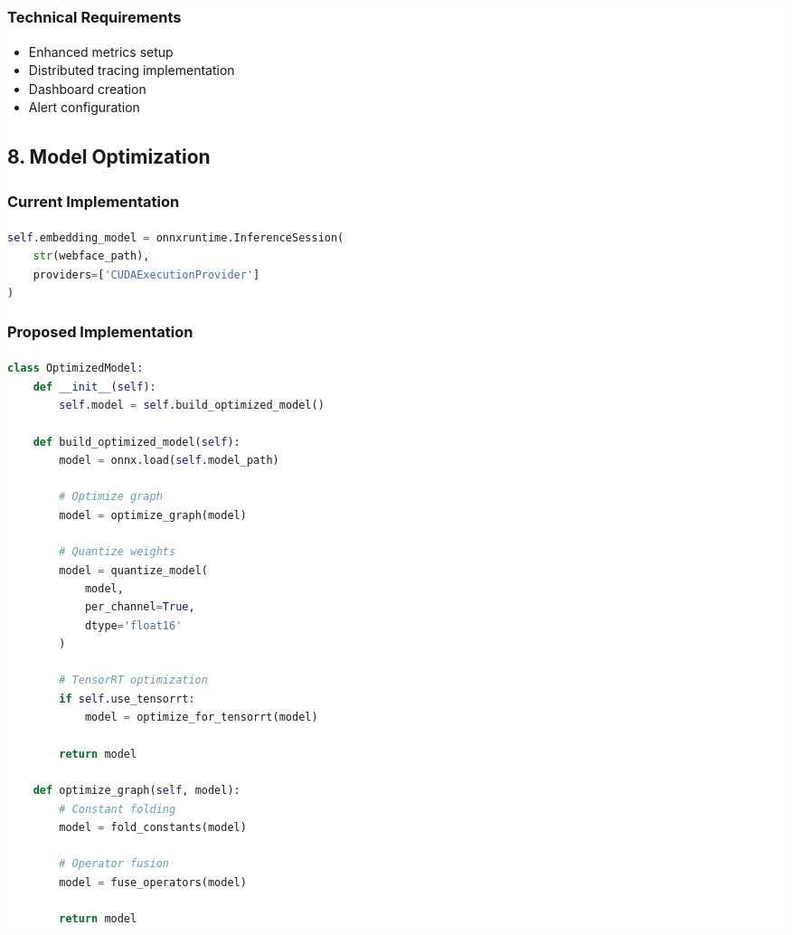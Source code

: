 ### Technical Requirements
- Enhanced metrics setup
- Distributed tracing implementation
- Dashboard creation
- Alert configuration

## 8. Model Optimization

### Current Implementation
```python
self.embedding_model = onnxruntime.InferenceSession(
    str(webface_path),
    providers=['CUDAExecutionProvider']
)
```

### Proposed Implementation
```python
class OptimizedModel:
    def __init__(self):
        self.model = self.build_optimized_model()
        
    def build_optimized_model(self):
        model = onnx.load(self.model_path)
        
        # Optimize graph
        model = optimize_graph(model)
        
        # Quantize weights
        model = quantize_model(
            model,
            per_channel=True,
            dtype='float16'
        )
        
        # TensorRT optimization
        if self.use_tensorrt:
            model = optimize_for_tensorrt(model)
            
        return model
        
    def optimize_graph(self, model):
        # Constant folding
        model = fold_constants(model)
        
        # Operator fusion
        model = fuse_operators(model)
        
        return model
```
